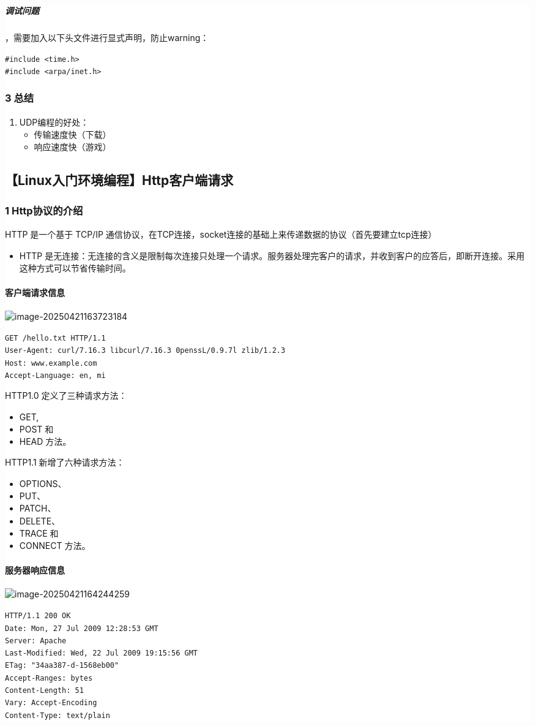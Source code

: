 

##### 调试问题

，需要加入以下头文件进行显式声明，防止warning：

```
#include <time.h>
#include <arpa/inet.h>
```

### 3 总结

1. UDP编程的好处：
   - 传输速度快（下载）
   - 响应速度快（游戏）

## 【Linux入门环境编程】Http客户端请求

### 1 Http协议的介绍

HTTP 是一个基于 TCP/IP 通信协议，在TCP连接，socket连接的基础上来传递数据的协议（首先要建立tcp连接）

- HTTP 是无连接：无连接的含义是限制每次连接只处理一个请求。服务器处理完客户的请求，并收到客户的应答后，即断开连接。采用这种方式可以节省传输时间。

#### 客户端请求信息

![image-20250421163723184](C:\Users\DHFK.601\AppData\Roaming\Typora\typora-user-images\image-20250421163723184.png)

```
GET /hello.txt HTTP/1.1
User-Agent: curl/7.16.3 libcurl/7.16.3 0penssL/0.9.7l zlib/1.2.3
Host: www.example.com
Accept-Language: en, mi
```

HTTP1.0 定义了三种请求方法： 

- GET, 
- POST 和 
- HEAD 方法。

HTTP1.1 新增了六种请求方法：

- OPTIONS、
- PUT、
- PATCH、
- DELETE、
- TRACE 和 
- CONNECT 方法。

#### 服务器响应信息

![image-20250421164244259](C:\Users\DHFK.601\AppData\Roaming\Typora\typora-user-images\image-20250421164244259.png)

```
HTTP/1.1 200 OK 
Date: Mon, 27 Jul 2009 12:28:53 GMT 
Server: Apache
Last-Modified: Wed, 22 Jul 2009 19:15:56 GMT 
ETag: "34aa387-d-1568eb00"
Accept-Ranges: bytes 
Content-Length: 51
Vary: Accept-Encoding 
Content-Type: text/plain
```
